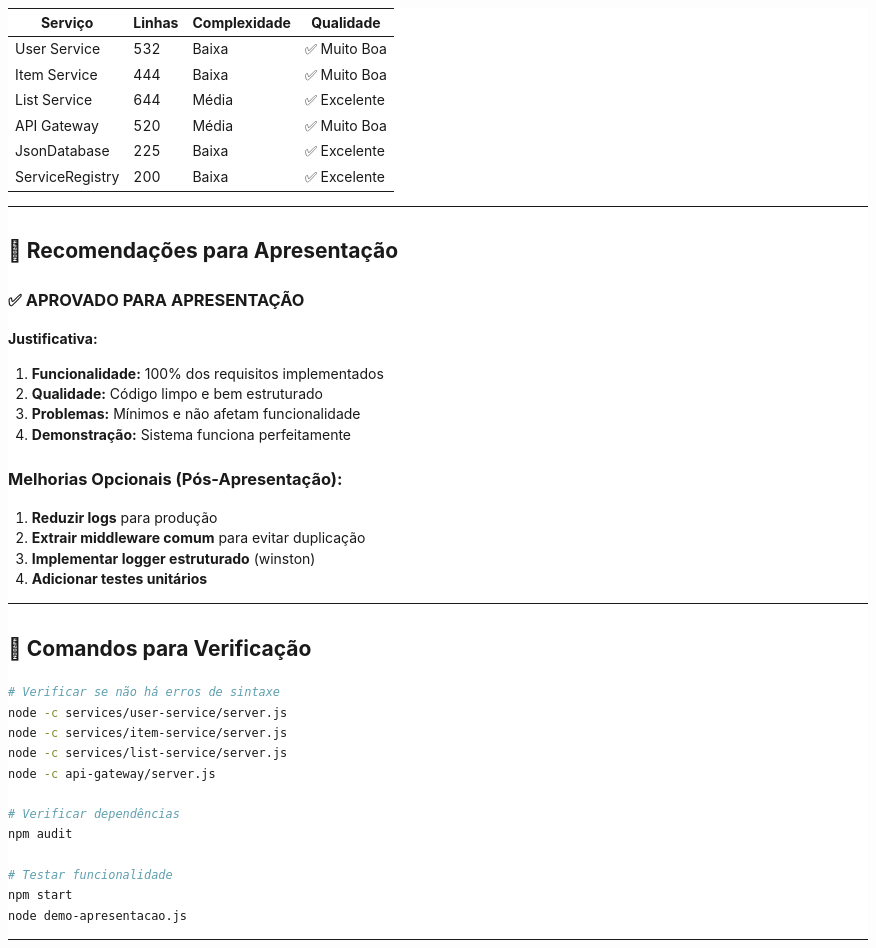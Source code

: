 | Serviço | Linhas | Complexidade | Qualidade |
|---------|--------|--------------|-----------|
| User Service | 532 | Baixa | ✅ Muito Boa |
| Item Service | 444 | Baixa | ✅ Muito Boa |
| List Service | 644 | Média | ✅ Excelente |
| API Gateway | 520 | Média | ✅ Muito Boa |
| JsonDatabase | 225 | Baixa | ✅ Excelente |
| ServiceRegistry | 200 | Baixa | ✅ Excelente |

---

## 🎯 **Recomendações para Apresentação**

### **✅ APROVADO PARA APRESENTAÇÃO**

**Justificativa:**
1. **Funcionalidade:** 100% dos requisitos implementados
2. **Qualidade:** Código limpo e bem estruturado
3. **Problemas:** Mínimos e não afetam funcionalidade
4. **Demonstração:** Sistema funciona perfeitamente

### **Melhorias Opcionais (Pós-Apresentação):**

1. **Reduzir logs** para produção
2. **Extrair middleware comum** para evitar duplicação
3. **Implementar logger estruturado** (winston)
4. **Adicionar testes unitários**

---

## 🔧 **Comandos para Verificação**

```bash
# Verificar se não há erros de sintaxe
node -c services/user-service/server.js
node -c services/item-service/server.js
node -c services/list-service/server.js
node -c api-gateway/server.js

# Verificar dependências
npm audit

# Testar funcionalidade
npm start
node demo-apresentacao.js
```

---

